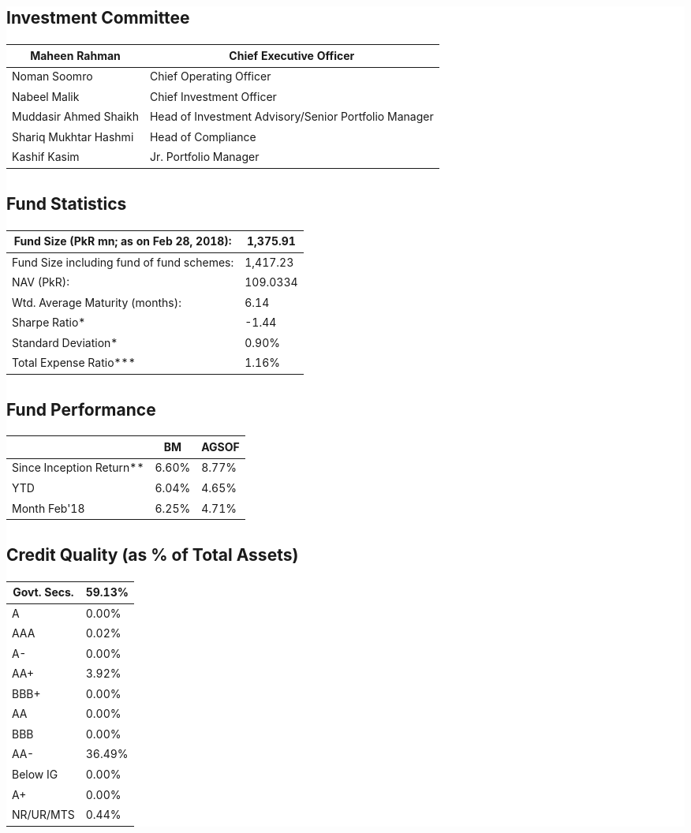 ## Investment Committee

| Maheen Rahman         | Chief Executive Officer                              |
| --------------------- | ---------------------------------------------------- |
| Noman Soomro          | Chief Operating Officer                              |
| Nabeel Malik          | Chief Investment Officer                             |
| Muddasir Ahmed Shaikh | Head of Investment Advisory/Senior Portfolio Manager |
| Shariq Mukhtar Hashmi | Head of Compliance                                   |
| Kashif Kasim          | Jr. Portfolio Manager                                |

## Fund Statistics

| Fund Size (PkR mn; as on Feb 28, 2018):   | 1,375.91 |
| ----------------------------------------- | -------- |
| Fund Size including fund of fund schemes: | 1,417.23 |
| NAV (PkR):                                | 109.0334 |
| Wtd. Average Maturity (months):           | 6.14     |
| Sharpe Ratio\*                            | -1.44    |
| Standard Deviation\*                      | 0.90%    |
| Total Expense Ratio\*\*\*                 | 1.16%    |

## Fund Performance

|                            | BM    | AGSOF |
| -------------------------- | ----- | ----- |
| Since Inception Return\*\* | 6.60% | 8.77% |
| YTD                        | 6.04% | 4.65% |
| Month Feb'18               | 6.25% | 4.71% |

## Credit Quality (as % of Total Assets)

| Govt. Secs. | 59.13% |
| ----------- | ------ |
| A           | 0.00%  |
| AAA         | 0.02%  |
| A-          | 0.00%  |
| AA+         | 3.92%  |
| BBB+        | 0.00%  |
| AA          | 0.00%  |
| BBB         | 0.00%  |
| AA-         | 36.49% |
| Below IG    | 0.00%  |
| A+          | 0.00%  |
| NR/UR/MTS   | 0.44%  |

